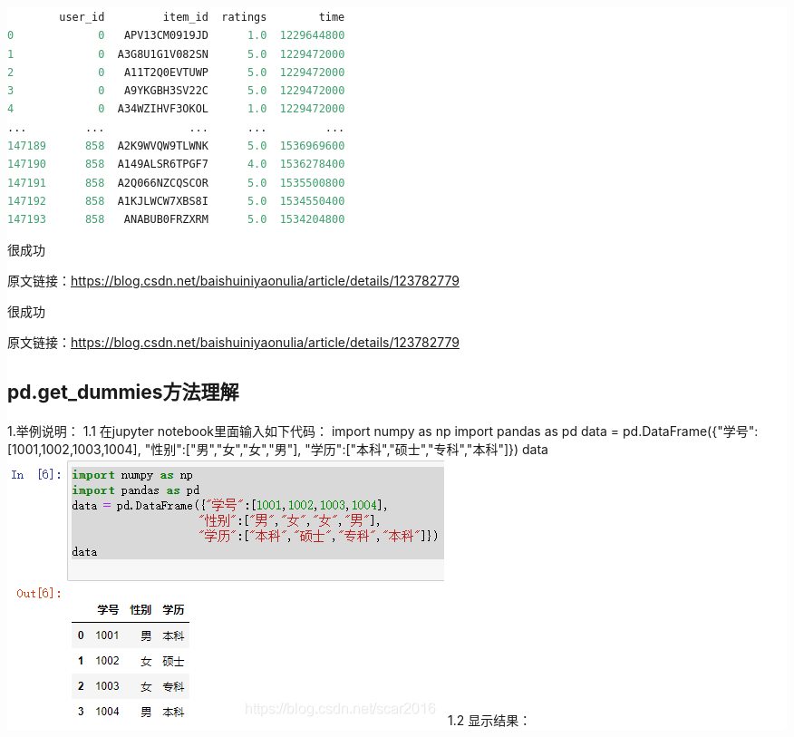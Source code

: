 

```python
        user_id         item_id  ratings        time
0             0   APV13CM0919JD      1.0  1229644800
1             0  A3G8U1G1V082SN      5.0  1229472000
2             0   A11T2Q0EVTUWP      5.0  1229472000
3             0   A9YKGBH3SV22C      5.0  1229472000
4             0  A34WZIHVF3OKOL      1.0  1229472000
...         ...             ...      ...         ...
147189      858  A2K9WVQW9TLWNK      5.0  1536969600
147190      858  A149ALSR6TPGF7      4.0  1536278400
147191      858  A2Q066NZCQSCOR      5.0  1535500800
147192      858  A1KJLWCW7XBS8I      5.0  1534550400
147193      858   ANABUB0FRZXRM      5.0  1534204800
```


很成功

原文链接：https://blog.csdn.net/baishuiniyaonulia/article/details/123782779


很成功

原文链接：https://blog.csdn.net/baishuiniyaonulia/article/details/123782779

## pd.get_dummies方法理解

1.举例说明：
1.1 在jupyter notebook里面输入如下代码：
import numpy as np
import pandas as pd
data = pd.DataFrame({"学号":[1001,1002,1003,1004],
                    "性别":["男","女","女","男"],
                    "学历":["本科","硕士","专科","本科"]})
data
![在这里插入图片描述](Pandas/2021041414583462.png)
1.2 显示结果：
